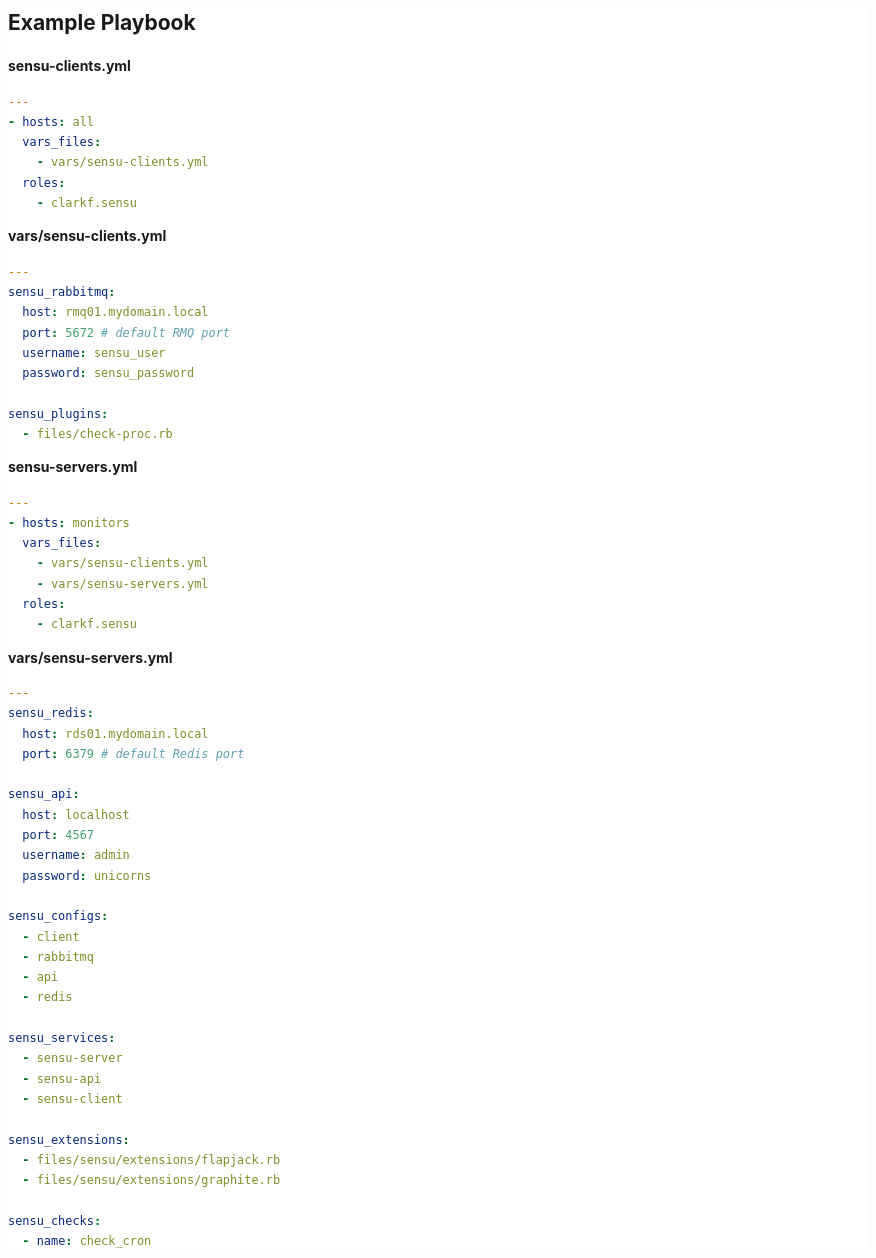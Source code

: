 ## Example Playbook

__sensu-clients.yml__
```yaml
---
- hosts: all
  vars_files:
    - vars/sensu-clients.yml
  roles:
    - clarkf.sensu
```

__vars/sensu-clients.yml__
```yaml
---
sensu_rabbitmq:
  host: rmq01.mydomain.local
  port: 5672 # default RMQ port
  username: sensu_user
  password: sensu_password

sensu_plugins:
  - files/check-proc.rb
```

__sensu-servers.yml__
```yaml
---
- hosts: monitors
  vars_files:
    - vars/sensu-clients.yml
    - vars/sensu-servers.yml
  roles:
    - clarkf.sensu
```

__vars/sensu-servers.yml__
```yaml
---
sensu_redis:
  host: rds01.mydomain.local
  port: 6379 # default Redis port

sensu_api:
  host: localhost
  port: 4567
  username: admin
  password: unicorns

sensu_configs:
  - client
  - rabbitmq
  - api
  - redis

sensu_services:
  - sensu-server
  - sensu-api
  - sensu-client

sensu_extensions:
  - files/sensu/extensions/flapjack.rb
  - files/sensu/extensions/graphite.rb

sensu_checks:
  - name: check_cron
```